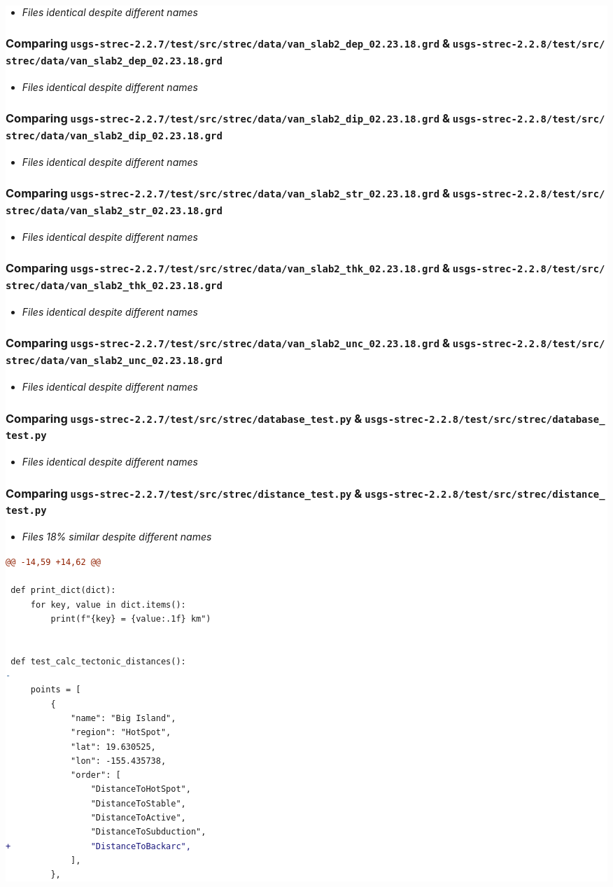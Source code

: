  * *Files identical despite different names*

### Comparing `usgs-strec-2.2.7/test/src/strec/data/van_slab2_dep_02.23.18.grd` & `usgs-strec-2.2.8/test/src/strec/data/van_slab2_dep_02.23.18.grd`

 * *Files identical despite different names*

### Comparing `usgs-strec-2.2.7/test/src/strec/data/van_slab2_dip_02.23.18.grd` & `usgs-strec-2.2.8/test/src/strec/data/van_slab2_dip_02.23.18.grd`

 * *Files identical despite different names*

### Comparing `usgs-strec-2.2.7/test/src/strec/data/van_slab2_str_02.23.18.grd` & `usgs-strec-2.2.8/test/src/strec/data/van_slab2_str_02.23.18.grd`

 * *Files identical despite different names*

### Comparing `usgs-strec-2.2.7/test/src/strec/data/van_slab2_thk_02.23.18.grd` & `usgs-strec-2.2.8/test/src/strec/data/van_slab2_thk_02.23.18.grd`

 * *Files identical despite different names*

### Comparing `usgs-strec-2.2.7/test/src/strec/data/van_slab2_unc_02.23.18.grd` & `usgs-strec-2.2.8/test/src/strec/data/van_slab2_unc_02.23.18.grd`

 * *Files identical despite different names*

### Comparing `usgs-strec-2.2.7/test/src/strec/database_test.py` & `usgs-strec-2.2.8/test/src/strec/database_test.py`

 * *Files identical despite different names*

### Comparing `usgs-strec-2.2.7/test/src/strec/distance_test.py` & `usgs-strec-2.2.8/test/src/strec/distance_test.py`

 * *Files 18% similar despite different names*

```diff
@@ -14,59 +14,62 @@
 
 def print_dict(dict):
     for key, value in dict.items():
         print(f"{key} = {value:.1f} km")
 
 
 def test_calc_tectonic_distances():
-
     points = [
         {
             "name": "Big Island",
             "region": "HotSpot",
             "lat": 19.630525,
             "lon": -155.435738,
             "order": [
                 "DistanceToHotSpot",
                 "DistanceToStable",
                 "DistanceToActive",
                 "DistanceToSubduction",
+                "DistanceToBackarc",
             ],
         },
```